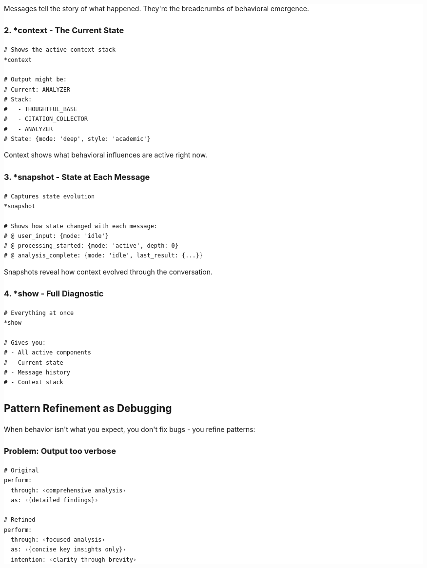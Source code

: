 Messages tell the story of what happened. They're the breadcrumbs of behavioral emergence.

### 2. *context - The Current State

```indra
# Shows the active context stack
*context

# Output might be:
# Current: ANALYZER
# Stack: 
#   - THOUGHTFUL_BASE
#   - CITATION_COLLECTOR
#   - ANALYZER
# State: {mode: 'deep', style: 'academic'}
```

Context shows what behavioral influences are active right now.

### 3. *snapshot - State at Each Message

```indra
# Captures state evolution
*snapshot

# Shows how state changed with each message:
# @ user_input: {mode: 'idle'}
# @ processing_started: {mode: 'active', depth: 0}
# @ analysis_complete: {mode: 'idle', last_result: {...}}
```

Snapshots reveal how context evolved through the conversation.

### 4. *show - Full Diagnostic

```indra
# Everything at once
*show

# Gives you:
# - All active components
# - Current state
# - Message history
# - Context stack
```

## Pattern Refinement as Debugging

When behavior isn't what you expect, you don't fix bugs - you refine patterns:

### Problem: Output too verbose

```indra
# Original
perform:
  through: ‹comprehensive analysis›
  as: ‹{detailed findings}›
  
# Refined
perform:
  through: ‹focused analysis›
  as: ‹{concise key insights only}›
  intention: ‹clarity through brevity›
```
